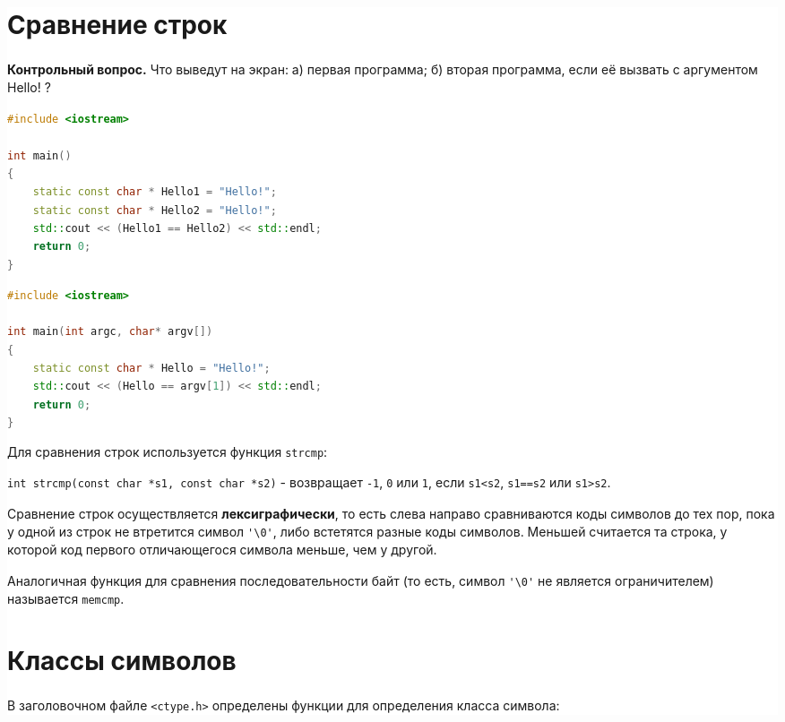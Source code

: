 ```c++
```


Сравнение строк
===============

**Контрольный вопрос.** Что выведут на экран: а) первая
программа; б) вторая программа, если её вызвать с
аргументом Hello! ?

```c++
#include <iostream>

int main()
{
    static const char * Hello1 = "Hello!";
    static const char * Hello2 = "Hello!";
    std::cout << (Hello1 == Hello2) << std::endl;
    return 0;
}
```


```c++
#include <iostream>

int main(int argc, char* argv[])
{
    static const char * Hello = "Hello!";
    std::cout << (Hello == argv[1]) << std::endl;
    return 0;
}
```



Для сравнения строк используется функция `strcmp`:

`int strcmp(const char *s1, const char *s2)` - возвращает
`-1`, `0` или `1`, если `s1<s2`, `s1==s2` или `s1>s2`.

Сравнение строк осуществляется **лексиграфически**, то есть
слева направо сравниваются коды символов до тех пор, пока
у одной из строк не втретится символ `'\0'`, либо встетятся
разные коды символов. Меньшей считается та строка, у которой
код первого отличающегося символа меньше, чем у другой.

Аналогичная функция для сравнения последовательности байт
(то есть, символ `'\0'` не является ограничителем) называется
`memcmp`.


Классы символов
===============

В заголовочном файле `<ctype.h>` определены функции для определения
класса символа:
